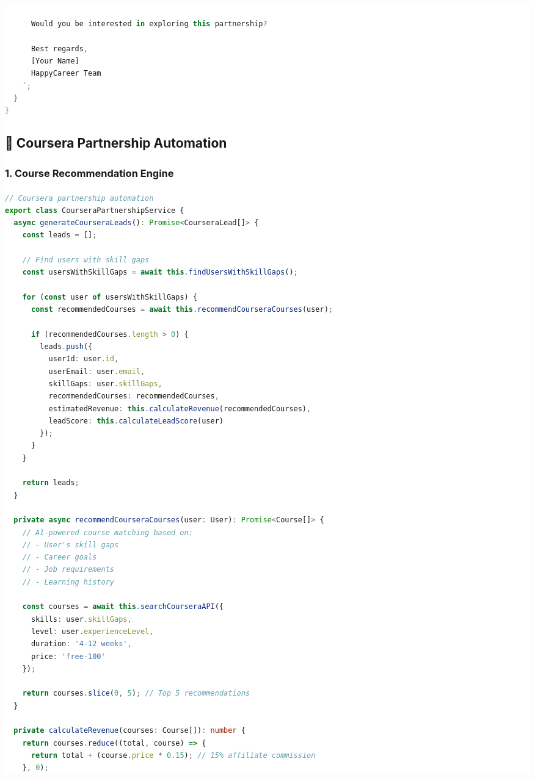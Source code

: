 ```typescript
      
      Would you be interested in exploring this partnership?
      
      Best regards,
      [Your Name]
      HappyCareer Team
    `;
  }
}
```

## 🎯 **Coursera Partnership Automation**

### **1. Course Recommendation Engine**
```typescript
// Coursera partnership automation
export class CourseraPartnershipService {
  async generateCourseraLeads(): Promise<CourseraLead[]> {
    const leads = [];
    
    // Find users with skill gaps
    const usersWithSkillGaps = await this.findUsersWithSkillGaps();
    
    for (const user of usersWithSkillGaps) {
      const recommendedCourses = await this.recommendCourseraCourses(user);
      
      if (recommendedCourses.length > 0) {
        leads.push({
          userId: user.id,
          userEmail: user.email,
          skillGaps: user.skillGaps,
          recommendedCourses: recommendedCourses,
          estimatedRevenue: this.calculateRevenue(recommendedCourses),
          leadScore: this.calculateLeadScore(user)
        });
      }
    }
    
    return leads;
  }
  
  private async recommendCourseraCourses(user: User): Promise<Course[]> {
    // AI-powered course matching based on:
    // - User's skill gaps
    // - Career goals
    // - Job requirements
    // - Learning history
    
    const courses = await this.searchCourseraAPI({
      skills: user.skillGaps,
      level: user.experienceLevel,
      duration: '4-12 weeks',
      price: 'free-100'
    });
    
    return courses.slice(0, 5); // Top 5 recommendations
  }
  
  private calculateRevenue(courses: Course[]): number {
    return courses.reduce((total, course) => {
      return total + (course.price * 0.15); // 15% affiliate commission
    }, 0);
```